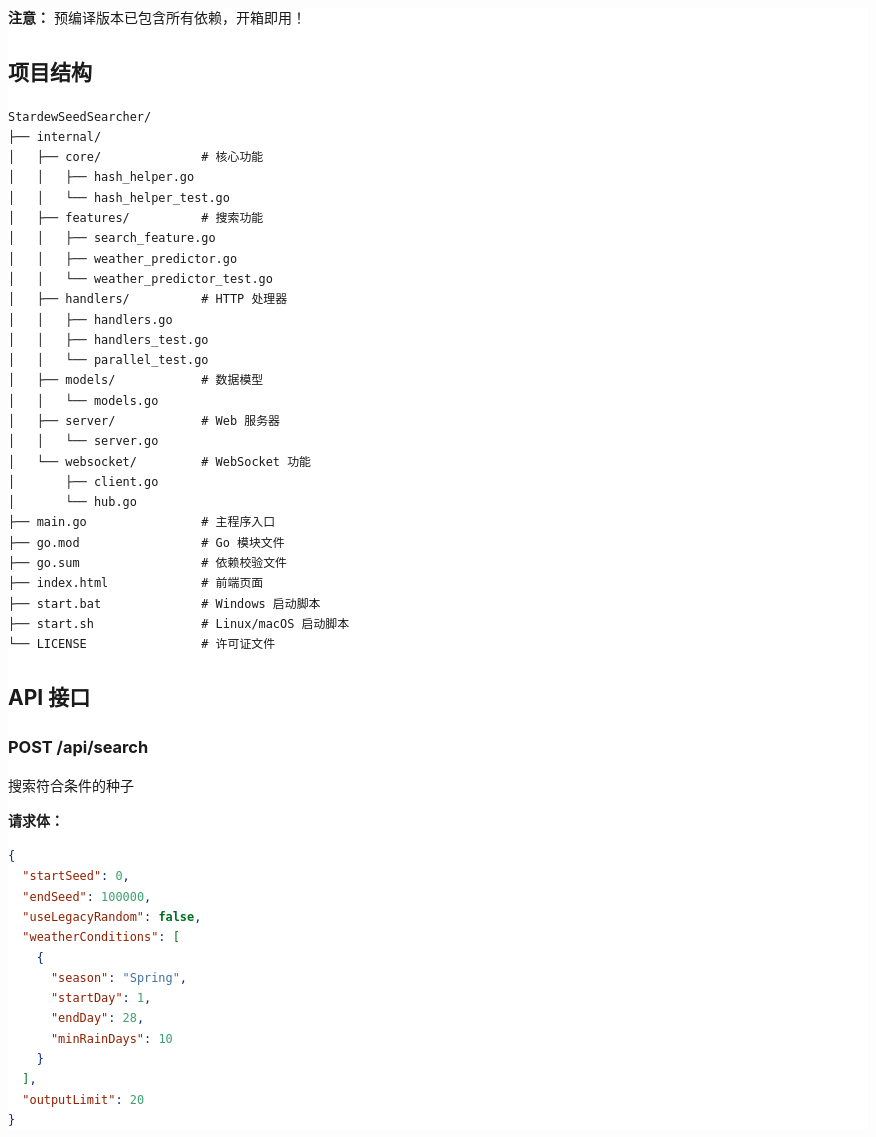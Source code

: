 **注意：** 预编译版本已包含所有依赖，开箱即用！


## 项目结构

```
StardewSeedSearcher/
├── internal/
│   ├── core/              # 核心功能
│   │   ├── hash_helper.go
│   │   └── hash_helper_test.go
│   ├── features/          # 搜索功能
│   │   ├── search_feature.go
│   │   ├── weather_predictor.go
│   │   └── weather_predictor_test.go
│   ├── handlers/          # HTTP 处理器
│   │   ├── handlers.go
│   │   ├── handlers_test.go
│   │   └── parallel_test.go
│   ├── models/            # 数据模型
│   │   └── models.go
│   ├── server/            # Web 服务器
│   │   └── server.go
│   └── websocket/         # WebSocket 功能
│       ├── client.go
│       └── hub.go
├── main.go                # 主程序入口
├── go.mod                 # Go 模块文件
├── go.sum                 # 依赖校验文件
├── index.html             # 前端页面
├── start.bat              # Windows 启动脚本
├── start.sh               # Linux/macOS 启动脚本
└── LICENSE                # 许可证文件
```

## API 接口

### POST /api/search
搜索符合条件的种子

**请求体：**
```json
{
  "startSeed": 0,
  "endSeed": 100000,
  "useLegacyRandom": false,
  "weatherConditions": [
    {
      "season": "Spring",
      "startDay": 1,
      "endDay": 28,
      "minRainDays": 10
    }
  ],
  "outputLimit": 20
}
```
